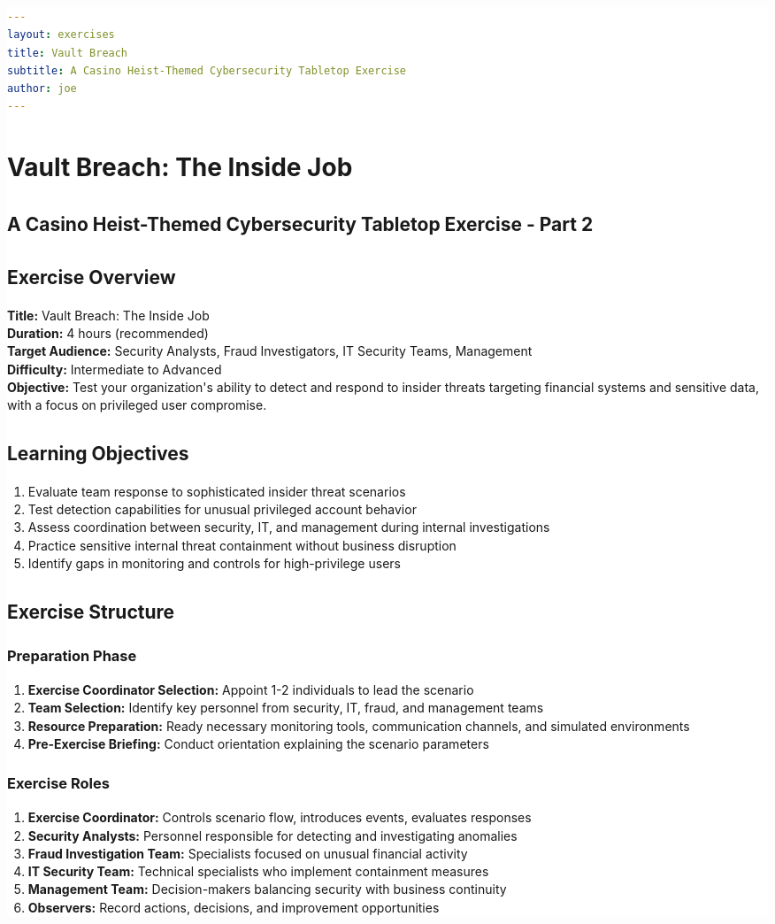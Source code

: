 ```yaml
---
layout: exercises
title: Vault Breach
subtitle: A Casino Heist-Themed Cybersecurity Tabletop Exercise
author: joe
---
```

# Vault Breach: The Inside Job
## A Casino Heist-Themed Cybersecurity Tabletop Exercise - Part 2

## Exercise Overview

**Title:** Vault Breach: The Inside Job  
**Duration:** 4 hours (recommended)  
**Target Audience:** Security Analysts, Fraud Investigators, IT Security Teams, Management  
**Difficulty:** Intermediate to Advanced  
**Objective:** Test your organization's ability to detect and respond to insider threats targeting financial systems and sensitive data, with a focus on privileged user compromise.

## Learning Objectives

1. Evaluate team response to sophisticated insider threat scenarios
2. Test detection capabilities for unusual privileged account behavior
3. Assess coordination between security, IT, and management during internal investigations
4. Practice sensitive internal threat containment without business disruption
5. Identify gaps in monitoring and controls for high-privilege users

## Exercise Structure

### Preparation Phase 

1. **Exercise Coordinator Selection:** Appoint 1-2 individuals to lead the scenario
2. **Team Selection:** Identify key personnel from security, IT, fraud, and management teams
3. **Resource Preparation:** Ready necessary monitoring tools, communication channels, and simulated environments
4. **Pre-Exercise Briefing:** Conduct orientation explaining the scenario parameters

### Exercise Roles

1. **Exercise Coordinator:** Controls scenario flow, introduces events, evaluates responses
2. **Security Analysts:** Personnel responsible for detecting and investigating anomalies
3. **Fraud Investigation Team:** Specialists focused on unusual financial activity
4. **IT Security Team:** Technical specialists who implement containment measures
5. **Management Team:** Decision-makers balancing security with business continuity
6. **Observers:** Record actions, decisions, and improvement opportunities
